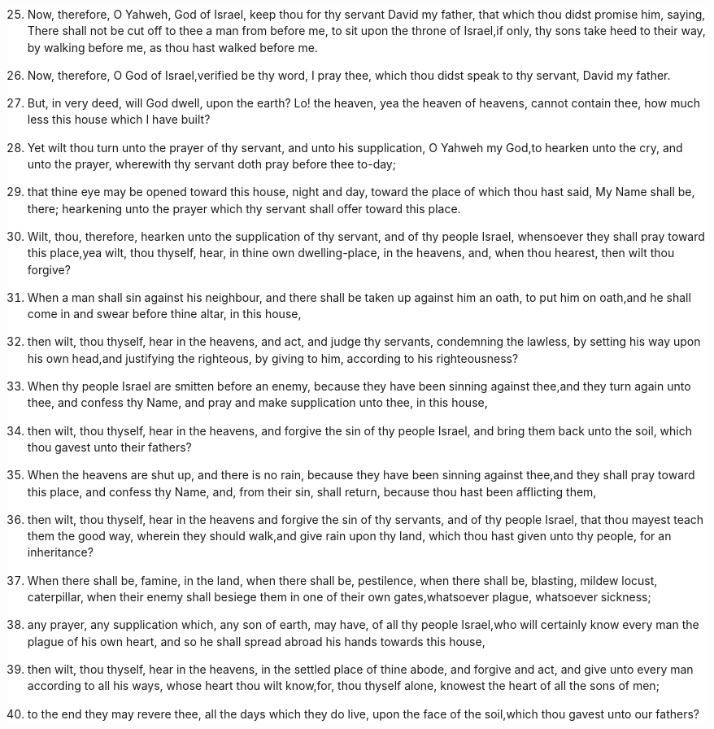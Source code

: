 25. Now, therefore, O Yahweh, God of Israel, keep thou for thy servant David my father, that which thou didst promise him, saying, There shall not be cut off to thee a man from before me, to sit upon the throne of Israel,if only, thy sons take heed to their way, by walking before me, as thou hast walked before me.

26. Now, therefore, O God of Israel,verified be thy word, I pray thee, which thou didst speak to thy servant, David my father.

27. But, in very deed, will God dwell, upon the earth? Lo! the heaven, yea the heaven of heavens, cannot contain thee, how much less this house which I have built?

28. Yet wilt thou turn unto the prayer of thy servant, and unto his supplication, O Yahweh my God,to hearken unto the cry, and unto the prayer, wherewith thy servant doth pray before thee to-day;

29. that thine eye may be opened toward this house, night and day, toward the place of which thou hast said, My Name shall be, there; hearkening unto the prayer which thy servant shall offer toward this place.

30. Wilt, thou, therefore, hearken unto the supplication of thy servant, and of thy people Israel, whensoever they shall pray toward this place,yea wilt, thou thyself, hear, in thine own dwelling-place, in the heavens, and, when thou hearest, then wilt thou forgive?

31. When a man shall sin against his neighbour, and there shall be taken up against him an oath, to put him on oath,and he shall come in and swear before thine altar, in this house,

32. then wilt, thou thyself, hear in the heavens, and act, and judge thy servants, condemning the lawless, by setting his way upon his own head,and justifying the righteous, by giving to him, according to his righteousness?

33. When thy people Israel are smitten before an enemy, because they have been sinning against thee,and they turn again unto thee, and confess thy Name, and pray and make supplication unto thee, in this house,

34. then wilt, thou thyself, hear in the heavens, and forgive the sin of thy people Israel, and bring them back unto the soil, which thou gavest unto their fathers?

35. When the heavens are shut up, and there is no rain, because they have been sinning against thee,and they shall pray toward this place, and confess thy Name, and, from their sin, shall return, because thou hast been afflicting them,

36. then wilt, thou thyself, hear in the heavens and forgive the sin of thy servants, and of thy people Israel, that thou mayest teach them the good way, wherein they should walk,and give rain upon thy land, which thou hast given unto thy people, for an inheritance?

37. When there shall be, famine, in the land, when there shall be, pestilence, when there shall be, blasting, mildew locust, caterpillar, when their enemy shall besiege them in one of their own gates,whatsoever plague, whatsoever sickness;

38. any prayer, any supplication which, any son of earth, may have, of all thy people Israel,who will certainly know every man the plague of his own heart, and so he shall spread abroad his hands towards this house,

39. then wilt, thou thyself, hear in the heavens, in the settled place of thine abode, and forgive and act, and give unto every man according to all his ways, whose heart thou wilt know,for, thou thyself alone, knowest the heart of all the sons of men;

40. to the end they may revere thee, all the days which they do live, upon the face of the soil,which thou gavest unto our fathers?
